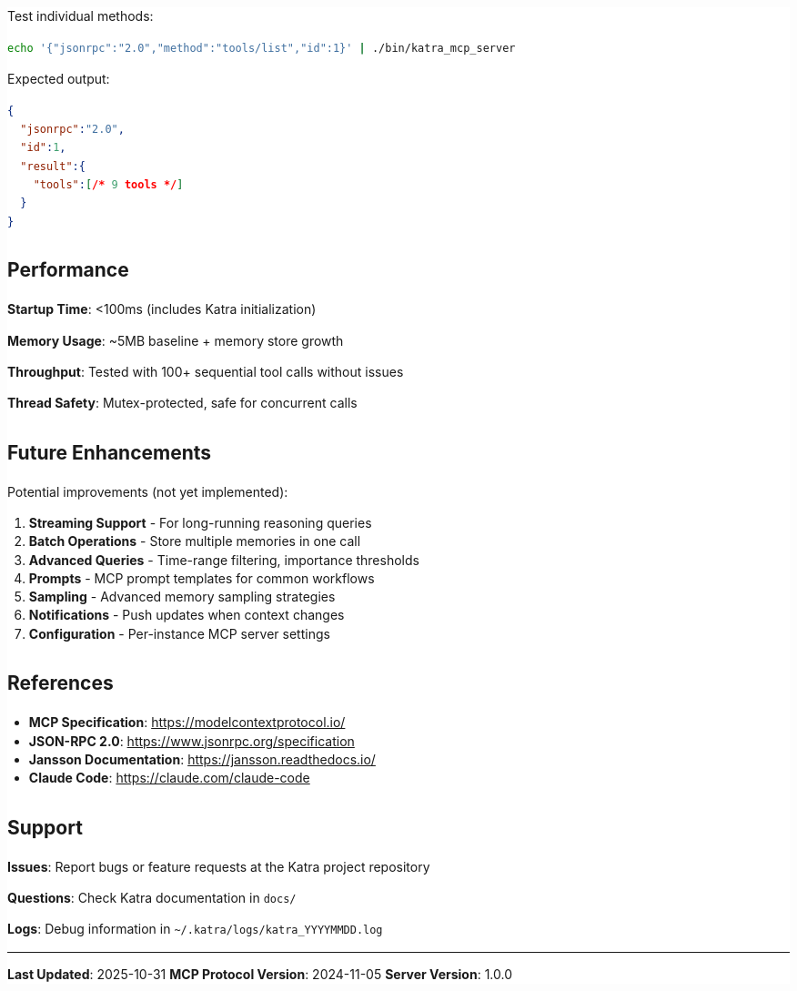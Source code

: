 Test individual methods:

```bash
echo '{"jsonrpc":"2.0","method":"tools/list","id":1}' | ./bin/katra_mcp_server
```

Expected output:
```json
{
  "jsonrpc":"2.0",
  "id":1,
  "result":{
    "tools":[/* 9 tools */]
  }
}
```

## Performance

**Startup Time**: <100ms (includes Katra initialization)

**Memory Usage**: ~5MB baseline + memory store growth

**Throughput**: Tested with 100+ sequential tool calls without issues

**Thread Safety**: Mutex-protected, safe for concurrent calls

## Future Enhancements

Potential improvements (not yet implemented):

1. **Streaming Support** - For long-running reasoning queries
2. **Batch Operations** - Store multiple memories in one call
3. **Advanced Queries** - Time-range filtering, importance thresholds
4. **Prompts** - MCP prompt templates for common workflows
5. **Sampling** - Advanced memory sampling strategies
6. **Notifications** - Push updates when context changes
7. **Configuration** - Per-instance MCP server settings

## References

- **MCP Specification**: https://modelcontextprotocol.io/
- **JSON-RPC 2.0**: https://www.jsonrpc.org/specification
- **Jansson Documentation**: https://jansson.readthedocs.io/
- **Claude Code**: https://claude.com/claude-code

## Support

**Issues**: Report bugs or feature requests at the Katra project repository

**Questions**: Check Katra documentation in `docs/`

**Logs**: Debug information in `~/.katra/logs/katra_YYYYMMDD.log`

---

**Last Updated**: 2025-10-31
**MCP Protocol Version**: 2024-11-05
**Server Version**: 1.0.0
